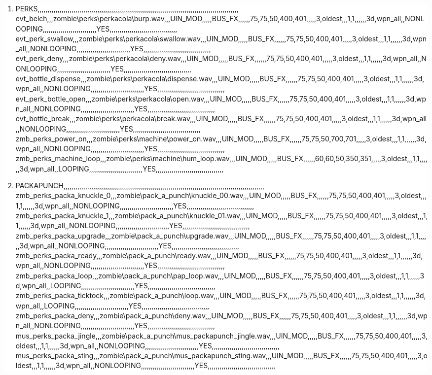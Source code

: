 

1. PERKS,,,,,,,,,,,,,,,,,,,,,,,,,,,,,,,,,,,,,,,,,,,,,,,,,,,,,,,,,,,,,,,,,,,,,,,,,,,,,,,,,,,,,,,,,,,,,,,,,,,,,
evt_belch,,,zombie\perks\perkacola\burp.wav,,,UIN_MOD,,,,,BUS_FX,,,,,,75,75,50,400,401,,,,,3,oldest,,,1,1,,,,,,3d,wpn_all,,NONLOOPING,,,,,,,,,,,,,,,,,,,,,,,,,,,YES,,,,,,,,,,,,,,,,,,,,,,,,,,,,,,,,,,
evt_perk_swallow,,,zombie\perks\perkacola\swallow.wav,,,UIN_MOD,,,,,BUS_FX,,,,,,75,75,50,400,401,,,,,3,oldest,,,1,1,,,,,,3d,wpn_all,,NONLOOPING,,,,,,,,,,,,,,,,,,,,,,,,,,,YES,,,,,,,,,,,,,,,,,,,,,,,,,,,,,,,,,,
evt_perk_deny,,,zombie\perks\perkacola\deny.wav,,,UIN_MOD,,,,,BUS_FX,,,,,,75,75,50,400,401,,,,,3,oldest,,,1,1,,,,,,3d,wpn_all,,NONLOOPING,,,,,,,,,,,,,,,,,,,,,,,,,,,YES,,,,,,,,,,,,,,,,,,,,,,,,,,,,,,,,,,
evt_bottle_dispense,,,zombie\perks\perkacola\dispense.wav,,,UIN_MOD,,,,,BUS_FX,,,,,,75,75,50,400,401,,,,,3,oldest,,,1,1,,,,,,3d,wpn_all,,NONLOOPING,,,,,,,,,,,,,,,,,,,,,,,,,,,YES,,,,,,,,,,,,,,,,,,,,,,,,,,,,,,,,,,
evt_perk_bottle_open,,,zombie\perks\perkacola\open.wav,,,UIN_MOD,,,,,BUS_FX,,,,,,75,75,50,400,401,,,,,3,oldest,,,1,1,,,,,,3d,wpn_all,,NONLOOPING,,,,,,,,,,,,,,,,,,,,,,,,,,,YES,,,,,,,,,,,,,,,,,,,,,,,,,,,,,,,,,,
evt_bottle_break,,,zombie\perks\perkacola\break.wav,,,UIN_MOD,,,,,BUS_FX,,,,,,75,75,50,400,401,,,,,3,oldest,,,1,1,,,,,,3d,wpn_all,,NONLOOPING,,,,,,,,,,,,,,,,,,,,,,,,,,,YES,,,,,,,,,,,,,,,,,,,,,,,,,,,,,,,,,,
zmb_perks_power_on,,,zombie\perks\machine\power_on.wav,,,UIN_MOD,,,,,BUS_FX,,,,,,75,75,50,700,701,,,,,3,oldest,,,1,1,,,,,,3d,wpn_all,,NONLOOPING,,,,,,,,,,,,,,,,,,,,,,,,,,,YES,,,,,,,,,,,,,,,,,,,,,,,,,,,,,,,,,,
zmb_perks_machine_loop,,,zombie\perks\machine\hum_loop.wav,,,UIN_MOD,,,,,BUS_FX,,,,,,60,60,50,350,351,,,,,3,oldest,,,1,1,,,,,,3d,wpn_all,,LOOPING,,,,,,,,,,,,,,,,,,,,,,,,,,,YES,,,,,,,,,,,,,,,,,,,,,,,,,,,,,,,,,,

1. PACKAPUNCH,,,,,,,,,,,,,,,,,,,,,,,,,,,,,,,,,,,,,,,,,,,,,,,,,,,,,,,,,,,,,,,,,,,,,,,,,,,,,,,,,,,,,,,,,,,,,,,,,,,,,
zmb_perks_packa_knuckle_0,,,zombie\pack_a_punch\knuckle_00.wav,,,UIN_MOD,,,,,BUS_FX,,,,,,75,75,50,400,401,,,,,3,oldest,,,1,1,,,,,,3d,wpn_all,,NONLOOPING,,,,,,,,,,,,,,,,,,,,,,,,,,,YES,,,,,,,,,,,,,,,,,,,,,,,,,,,,,,,,,,
zmb_perks_packa_knuckle_1,,,zombie\pack_a_punch\knuckle_01.wav,,,UIN_MOD,,,,,BUS_FX,,,,,,75,75,50,400,401,,,,,3,oldest,,,1,1,,,,,,3d,wpn_all,,NONLOOPING,,,,,,,,,,,,,,,,,,,,,,,,,,,YES,,,,,,,,,,,,,,,,,,,,,,,,,,,,,,,,,,
zmb_perks_packa_upgrade,,,zombie\pack_a_punch\upgrade.wav,,,UIN_MOD,,,,,BUS_FX,,,,,,75,75,50,400,401,,,,,3,oldest,,,1,1,,,,,,3d,wpn_all,,NONLOOPING,,,,,,,,,,,,,,,,,,,,,,,,,,,YES,,,,,,,,,,,,,,,,,,,,,,,,,,,,,,,,,,
zmb_perks_packa_ready,,,zombie\pack_a_punch\ready.wav,,,UIN_MOD,,,,,BUS_FX,,,,,,75,75,50,400,401,,,,,3,oldest,,,1,1,,,,,,3d,wpn_all,,NONLOOPING,,,,,,,,,,,,,,,,,,,,,,,,,,,YES,,,,,,,,,,,,,,,,,,,,,,,,,,,,,,,,,,
zmb_perks_packa_loop,,,zombie\pack_a_punch\pap_loop.wav,,,UIN_MOD,,,,,BUS_FX,,,,,,75,75,50,400,401,,,,,3,oldest,,,1,1,,,,,,3d,wpn_all,,LOOPING,,,,,,,,,,,,,,,,,,,,,,,,,,,YES,,,,,,,,,,,,,,,,,,,,,,,,,,,,,,,,,,
zmb_perks_packa_ticktock,,,zombie\pack_a_punch\loop.wav,,,UIN_MOD,,,,,BUS_FX,,,,,,75,75,50,400,401,,,,,3,oldest,,,1,1,,,,,,3d,wpn_all,,LOOPING,,,,,,,,,,,,,,,,,,,,,,,,,,,YES,,,,,,,,,,,,,,,,,,,,,,,,,,,,,,,,,,
zmb_perks_packa_deny,,,zombie\pack_a_punch\deny.wav,,,UIN_MOD,,,,,BUS_FX,,,,,,75,75,50,400,401,,,,,3,oldest,,,1,1,,,,,,3d,wpn_all,,NONLOOPING,,,,,,,,,,,,,,,,,,,,,,,,,,,YES,,,,,,,,,,,,,,,,,,,,,,,,,,,,,,,,,,
mus_perks_packa_jingle,,,zombie\pack_a_punch\mus_packapunch_jingle.wav,,,UIN_MOD,,,,,BUS_FX,,,,,,75,75,50,400,401,,,,,3,oldest,,,1,1,,,,,,3d,wpn_all,,NONLOOPING,,,,,,,,,,,,,,,,,,,,,,,,,,,YES,,,,,,,,,,,,,,,,,,,,,,,,,,,,,,,,,,
mus_perks_packa_sting,,,zombie\pack_a_punch\mus_packapunch_sting.wav,,,UIN_MOD,,,,,BUS_FX,,,,,,75,75,50,400,401,,,,,3,oldest,,,1,1,,,,,,3d,wpn_all,,NONLOOPING,,,,,,,,,,,,,,,,,,,,,,,,,,,YES,,,,,,,,,,,,,,,,,,,,,,,,,,,,,,,,,,
